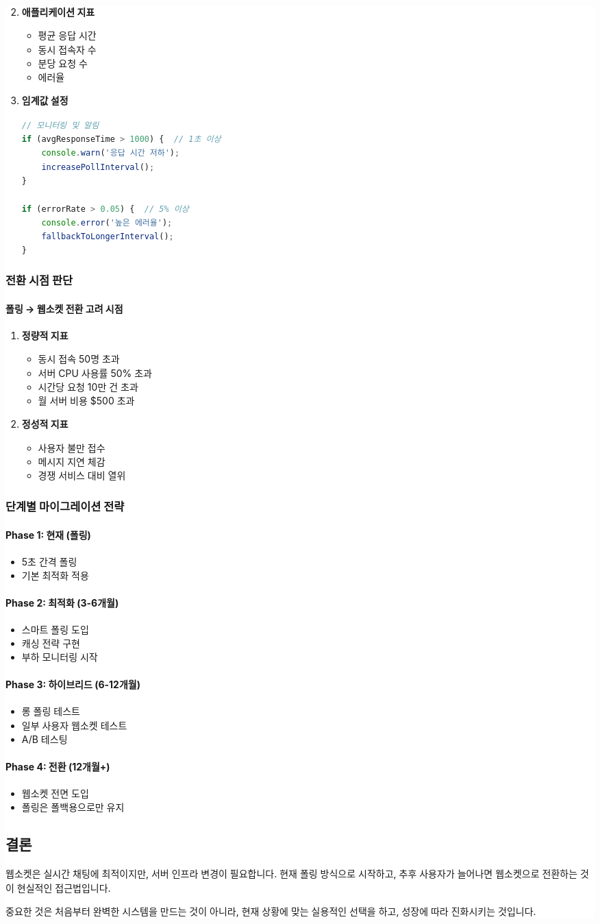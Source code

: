 2. **애플리케이션 지표**
   - 평균 응답 시간
   - 동시 접속자 수
   - 분당 요청 수
   - 에러율

3. **임계값 설정**
   ```javascript
   // 모니터링 및 알림
   if (avgResponseTime > 1000) {  // 1초 이상
       console.warn('응답 시간 저하');
       increasePollInterval();
   }
   
   if (errorRate > 0.05) {  // 5% 이상
       console.error('높은 에러율');
       fallbackToLongerInterval();
   }
   ```

### 전환 시점 판단

#### 폴링 → 웹소켓 전환 고려 시점
1. **정량적 지표**
   - 동시 접속 50명 초과
   - 서버 CPU 사용률 50% 초과
   - 시간당 요청 10만 건 초과
   - 월 서버 비용 $500 초과

2. **정성적 지표**
   - 사용자 불만 접수
   - 메시지 지연 체감
   - 경쟁 서비스 대비 열위

### 단계별 마이그레이션 전략

#### Phase 1: 현재 (폴링)
- 5초 간격 폴링
- 기본 최적화 적용

#### Phase 2: 최적화 (3-6개월)
- 스마트 폴링 도입
- 캐싱 전략 구현
- 부하 모니터링 시작

#### Phase 3: 하이브리드 (6-12개월)
- 롱 폴링 테스트
- 일부 사용자 웹소켓 테스트
- A/B 테스팅

#### Phase 4: 전환 (12개월+)
- 웹소켓 전면 도입
- 폴링은 폴백용으로만 유지

## 결론

웹소켓은 실시간 채팅에 최적이지만, 서버 인프라 변경이 필요합니다. 
현재 폴링 방식으로 시작하고, 추후 사용자가 늘어나면 웹소켓으로 전환하는 것이 현실적인 접근법입니다.

중요한 것은 처음부터 완벽한 시스템을 만드는 것이 아니라, 현재 상황에 맞는 실용적인 선택을 하고, 성장에 따라 진화시키는 것입니다.